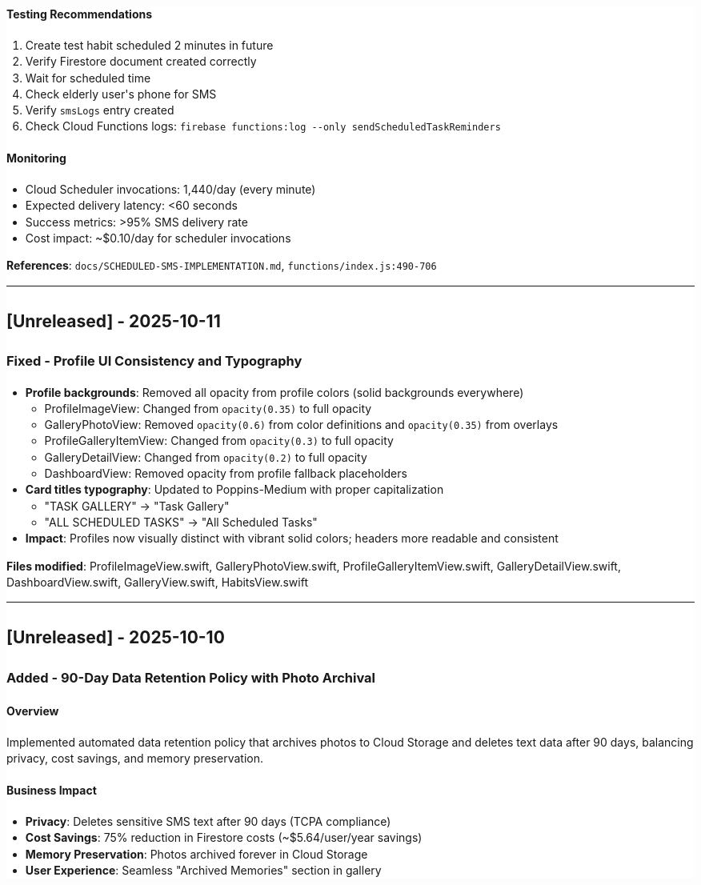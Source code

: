 #### Testing Recommendations
1. Create test habit scheduled 2 minutes in future
2. Verify Firestore document created correctly
3. Wait for scheduled time
4. Check elderly user's phone for SMS
5. Verify `smsLogs` entry created
6. Check Cloud Functions logs: `firebase functions:log --only sendScheduledTaskReminders`

#### Monitoring
- Cloud Scheduler invocations: 1,440/day (every minute)
- Expected delivery latency: <60 seconds
- Success metrics: >95% SMS delivery rate
- Cost impact: ~$0.10/day for scheduler invocations

**References**: `docs/SCHEDULED-SMS-IMPLEMENTATION.md`, `functions/index.js:490-706`

---

## [Unreleased] - 2025-10-11

### Fixed - Profile UI Consistency and Typography
- **Profile backgrounds**: Removed all opacity from profile colors (solid backgrounds everywhere)
  - ProfileImageView: Changed from `opacity(0.35)` to full opacity
  - GalleryPhotoView: Removed `opacity(0.6)` from color definitions and `opacity(0.35)` from overlays
  - ProfileGalleryItemView: Changed from `opacity(0.3)` to full opacity
  - GalleryDetailView: Changed from `opacity(0.2)` to full opacity
  - DashboardView: Removed opacity from profile fallback placeholders
- **Card titles typography**: Updated to Poppins-Medium with proper capitalization
  - "TASK GALLERY" → "Task Gallery"
  - "ALL SCHEDULED TASKS" → "All Scheduled Tasks"
- **Impact**: Profiles now visually distinct with vibrant solid colors; headers more readable and consistent

**Files modified**: ProfileImageView.swift, GalleryPhotoView.swift, ProfileGalleryItemView.swift, GalleryDetailView.swift, DashboardView.swift, GalleryView.swift, HabitsView.swift

---

## [Unreleased] - 2025-10-10

### Added - 90-Day Data Retention Policy with Photo Archival

#### Overview
Implemented automated data retention policy that archives photos to Cloud Storage and deletes text data after 90 days, balancing privacy, cost savings, and memory preservation.

#### Business Impact
- **Privacy**: Deletes sensitive SMS text after 90 days (TCPA compliance)
- **Cost Savings**: 75% reduction in Firestore costs (~$5.64/user/year savings)
- **Memory Preservation**: Photos archived forever in Cloud Storage
- **User Experience**: Seamless "Archived Memories" section in gallery
